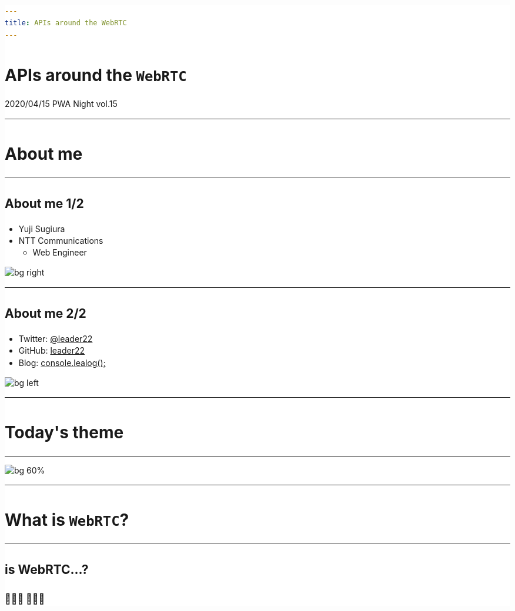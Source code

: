 ```yaml
---
title: APIs around the WebRTC
---
```


# APIs around the `WebRTC`
2020/04/15 PWA Night vol.15

---

# About me

---

## About me 1/2

- Yuji Sugiura
- NTT Communications
  - Web Engineer

![bg right](../public/img/prof.jpg)

---

## About me 2/2

- Twitter: [@leader22](https://twitter.com/leader22)
- GitHub: [leader22](https://github.com/leader22/)
- Blog: [console.lealog();](https://lealog.hateblo.jp/)

![bg left](../public/img/doseisan-2.jpg)

---

# Today's theme

---

![bg 60%](./img/webrtc.svg)

---

# What is `WebRTC`?

---

## is WebRTC...?
### 🙆🏻‍♂️  🙅🏻‍♀️
